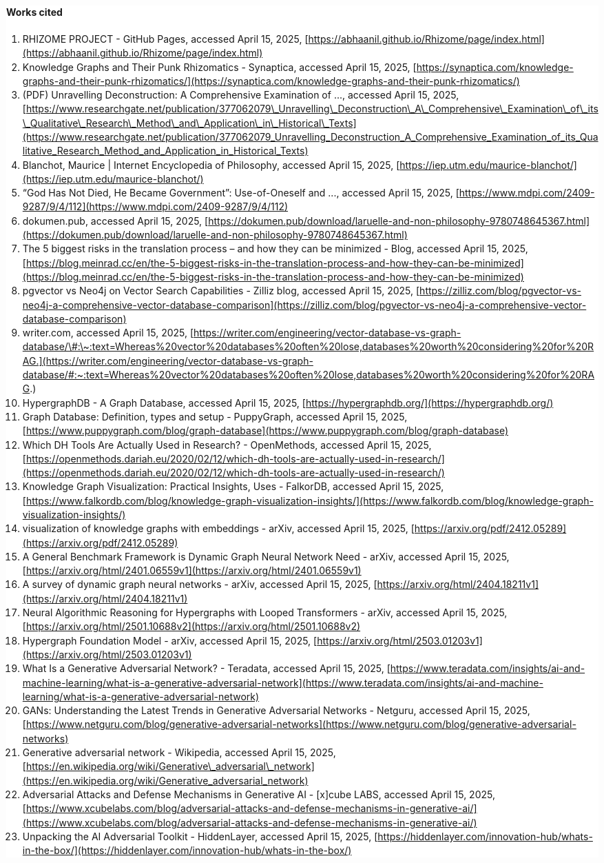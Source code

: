 #### **Works cited**

1. RHIZOME PROJECT \- GitHub Pages, accessed April 15, 2025, [https://abhaanil.github.io/Rhizome/page/index.html](https://abhaanil.github.io/Rhizome/page/index.html)  
2. Knowledge Graphs and Their Punk Rhizomatics \- Synaptica, accessed April 15, 2025, [https://synaptica.com/knowledge-graphs-and-their-punk-rhizomatics/](https://synaptica.com/knowledge-graphs-and-their-punk-rhizomatics/)  
3. (PDF) Unravelling Deconstruction: A Comprehensive Examination of ..., accessed April 15, 2025, [https://www.researchgate.net/publication/377062079\_Unravelling\_Deconstruction\_A\_Comprehensive\_Examination\_of\_its\_Qualitative\_Research\_Method\_and\_Application\_in\_Historical\_Texts](https://www.researchgate.net/publication/377062079_Unravelling_Deconstruction_A_Comprehensive_Examination_of_its_Qualitative_Research_Method_and_Application_in_Historical_Texts)  
4. Blanchot, Maurice | Internet Encyclopedia of Philosophy, accessed April 15, 2025, [https://iep.utm.edu/maurice-blanchot/](https://iep.utm.edu/maurice-blanchot/)  
5. “God Has Not Died, He Became Government”: Use-of-Oneself and ..., accessed April 15, 2025, [https://www.mdpi.com/2409-9287/9/4/112](https://www.mdpi.com/2409-9287/9/4/112)  
6. dokumen.pub, accessed April 15, 2025, [https://dokumen.pub/download/laruelle-and-non-philosophy-9780748645367.html](https://dokumen.pub/download/laruelle-and-non-philosophy-9780748645367.html)  
7. The 5 biggest risks in the translation process – and how they can be minimized \- Blog, accessed April 15, 2025, [https://blog.meinrad.cc/en/the-5-biggest-risks-in-the-translation-process-and-how-they-can-be-minimized](https://blog.meinrad.cc/en/the-5-biggest-risks-in-the-translation-process-and-how-they-can-be-minimized)  
8. pgvector vs Neo4j on Vector Search Capabilities \- Zilliz blog, accessed April 15, 2025, [https://zilliz.com/blog/pgvector-vs-neo4j-a-comprehensive-vector-database-comparison](https://zilliz.com/blog/pgvector-vs-neo4j-a-comprehensive-vector-database-comparison)  
9. writer.com, accessed April 15, 2025, [https://writer.com/engineering/vector-database-vs-graph-database/\#:\~:text=Whereas%20vector%20databases%20often%20lose,databases%20worth%20considering%20for%20RAG.](https://writer.com/engineering/vector-database-vs-graph-database/#:~:text=Whereas%20vector%20databases%20often%20lose,databases%20worth%20considering%20for%20RAG.)  
10. HypergraphDB \- A Graph Database, accessed April 15, 2025, [https://hypergraphdb.org/](https://hypergraphdb.org/)  
11. Graph Database: Definition, types and setup \- PuppyGraph, accessed April 15, 2025, [https://www.puppygraph.com/blog/graph-database](https://www.puppygraph.com/blog/graph-database)  
12. Which DH Tools Are Actually Used in Research? \- OpenMethods, accessed April 15, 2025, [https://openmethods.dariah.eu/2020/02/12/which-dh-tools-are-actually-used-in-research/](https://openmethods.dariah.eu/2020/02/12/which-dh-tools-are-actually-used-in-research/)  
13. Knowledge Graph Visualization: Practical Insights, Uses \- FalkorDB, accessed April 15, 2025, [https://www.falkordb.com/blog/knowledge-graph-visualization-insights/](https://www.falkordb.com/blog/knowledge-graph-visualization-insights/)  
14. visualization of knowledge graphs with embeddings \- arXiv, accessed April 15, 2025, [https://arxiv.org/pdf/2412.05289](https://arxiv.org/pdf/2412.05289)  
15. A General Benchmark Framework is Dynamic Graph Neural Network Need \- arXiv, accessed April 15, 2025, [https://arxiv.org/html/2401.06559v1](https://arxiv.org/html/2401.06559v1)  
16. A survey of dynamic graph neural networks \- arXiv, accessed April 15, 2025, [https://arxiv.org/html/2404.18211v1](https://arxiv.org/html/2404.18211v1)  
17. Neural Algorithmic Reasoning for Hypergraphs with Looped Transformers \- arXiv, accessed April 15, 2025, [https://arxiv.org/html/2501.10688v2](https://arxiv.org/html/2501.10688v2)  
18. Hypergraph Foundation Model \- arXiv, accessed April 15, 2025, [https://arxiv.org/html/2503.01203v1](https://arxiv.org/html/2503.01203v1)  
19. What Is a Generative Adversarial Network? \- Teradata, accessed April 15, 2025, [https://www.teradata.com/insights/ai-and-machine-learning/what-is-a-generative-adversarial-network](https://www.teradata.com/insights/ai-and-machine-learning/what-is-a-generative-adversarial-network)  
20. GANs: Understanding the Latest Trends in Generative Adversarial Networks \- Netguru, accessed April 15, 2025, [https://www.netguru.com/blog/generative-adversarial-networks](https://www.netguru.com/blog/generative-adversarial-networks)  
21. Generative adversarial network \- Wikipedia, accessed April 15, 2025, [https://en.wikipedia.org/wiki/Generative\_adversarial\_network](https://en.wikipedia.org/wiki/Generative_adversarial_network)  
22. Adversarial Attacks and Defense Mechanisms in Generative AI \- \[x\]cube LABS, accessed April 15, 2025, [https://www.xcubelabs.com/blog/adversarial-attacks-and-defense-mechanisms-in-generative-ai/](https://www.xcubelabs.com/blog/adversarial-attacks-and-defense-mechanisms-in-generative-ai/)  
23. Unpacking the AI Adversarial Toolkit \- HiddenLayer, accessed April 15, 2025, [https://hiddenlayer.com/innovation-hub/whats-in-the-box/](https://hiddenlayer.com/innovation-hub/whats-in-the-box/)  